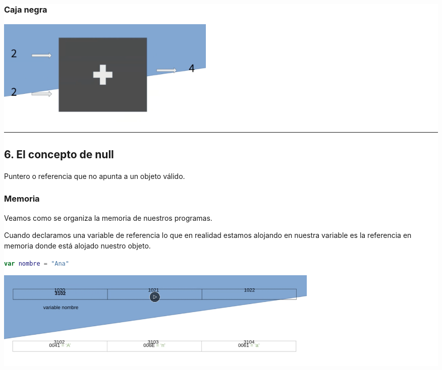 ### Caja negra

<img src="./docs/images/caja-negra.png" title="caja negra" width="400px"/>

---

## 6. El concepto de null

Puntero o referencia que no apunta a un objeto válido.

### Memoria

Veamos como se organiza la memoria de nuestros programas.

Cuando declaramos una variable de referencia lo que en realidad estamos alojando en nuestra
variable es la referencia en memoria donde está alojado nuestro objeto.

`````kotlin
var nombre = "Ana"
`````

<img src="./docs/images/memoria.png" width="600px"/>
